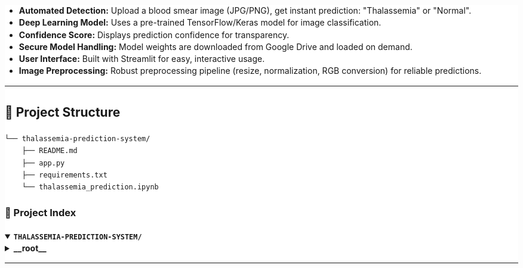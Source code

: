 - **Automated Detection:** Upload a blood smear image (JPG/PNG), get instant prediction: "Thalassemia" or "Normal".
- **Deep Learning Model:** Uses a pre-trained TensorFlow/Keras model for image classification.
- **Confidence Score:** Displays prediction confidence for transparency.
- **Secure Model Handling:** Model weights are downloaded from Google Drive and loaded on demand.
- **User Interface:** Built with Streamlit for easy, interactive usage.
- **Image Preprocessing:** Robust preprocessing pipeline (resize, normalization, RGB conversion) for reliable predictions.

---

## 📁 Project Structure

```sh
└── thalassemia-prediction-system/
    ├── README.md
    ├── app.py
    ├── requirements.txt
    └── thalassemia_prediction.ipynb
```

### 📂 Project Index
<details open>
	<summary><b><code>THALASSEMIA-PREDICTION-SYSTEM/</code></b></summary>
	<details>
		<summary><b>__root__</b></summary>
		<blockquote>
			<table>
			<tr>
				<td><b><a href='https://github.com/shlokkku/thalassemia-prediction-system/blob/master/thalassemia_prediction.ipynb'>thalassemia_prediction.ipynb</a></b></td>
				<td>Jupyter Notebook for data loading, preprocessing, EDA, model training, evaluation, and export. Modular, step-by-step, fully documented ML pipeline.</td>
			</tr>
			<tr>
				<td><b><a href='https://github.com/shlokkku/thalassemia-prediction-system/blob/master/app.py'>app.py</a></b></td>
				<td>Streamlit-based web UI; loads model, accepts user images, preprocesses input, predicts, and displays results with confidence.</td>
			</tr>
			<tr>
				<td><b><a href='https://github.com/shlokkku/thalassemia-prediction-system/blob/master/requirements.txt'>requirements.txt</a></b></td>
				<td>Lists all dependencies: Streamlit (UI), TensorFlow (ML), Pillow (image ops), gdown (model download), numpy (numeric ops), etc.</td>
			</tr>
			</table>
		</blockquote>
	</details>
</details>

---
